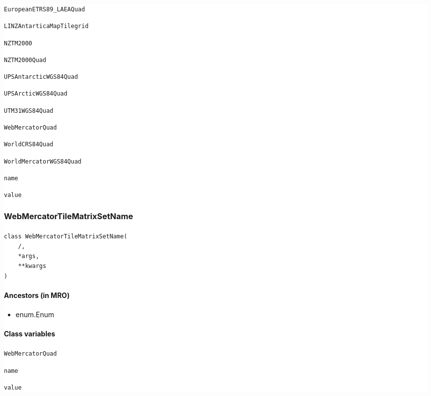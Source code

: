 ```python3
EuropeanETRS89_LAEAQuad
```

```python3
LINZAntarticaMapTilegrid
```

```python3
NZTM2000
```

```python3
NZTM2000Quad
```

```python3
UPSAntarcticWGS84Quad
```

```python3
UPSArcticWGS84Quad
```

```python3
UTM31WGS84Quad
```

```python3
WebMercatorQuad
```

```python3
WorldCRS84Quad
```

```python3
WorldMercatorWGS84Quad
```

```python3
name
```

```python3
value
```

### WebMercatorTileMatrixSetName

```python3
class WebMercatorTileMatrixSetName(
    /,
    *args,
    **kwargs
)
```

#### Ancestors (in MRO)

* enum.Enum

#### Class variables

```python3
WebMercatorQuad
```

```python3
name
```

```python3
value
```
